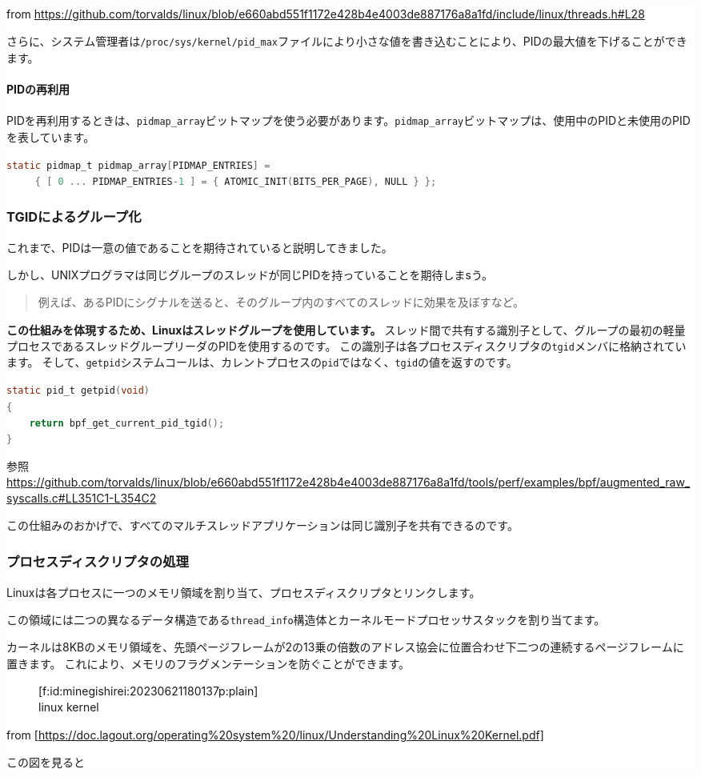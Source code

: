 from https://github.com/torvalds/linux/blob/e660abd551f1172e428b4e4003de887176a8a1fd/include/linux/threads.h#L28

さらに、システム管理者は`/proc/sys/kernel/pid_max`ファイルにより小さな値を書き込むことにより、PIDの最大値を下げることができます。



#### PIDの再利用

PIDを再利用するときは、`pidmap_array`ビットマップを使う必要があります。`pidmap_array`ビットマップは、使用中のPIDと未使用のPIDを表しています。

```c
static pidmap_t pidmap_array[PIDMAP_ENTRIES] =
	 { [ 0 ... PIDMAP_ENTRIES-1 ] = { ATOMIC_INIT(BITS_PER_PAGE), NULL } };
```


### TGIDによるグループ化

これまで、PIDは一意の値であることを期待されていると説明してきました。

しかし、UNIXプログラマは同じグループのスレッドが同じPIDを持っていることを期待しまsう。

> 例えば、あるPIDにシグナルを送ると、そのグループ内のすべてのスレッドに効果を及ぼすなど。

**この仕組みを体現するため、Linuxはスレッドグループを使用しています。** スレッド間で共有する識別子として、グループの最初の軽量プロセスであるスレッドグループリーダのPIDを使用するのです。
この識別子は各プロセスディスクリプタの`tgid`メンバに格納されています。
そして、`getpid`システムコールは、カレントプロセスの`pid`ではなく、`tgid`の値を返すのです。

```c
static pid_t getpid(void)
{
	return bpf_get_current_pid_tgid();
}
```

参照 https://github.com/torvalds/linux/blob/e660abd551f1172e428b4e4003de887176a8a1fd/tools/perf/examples/bpf/augmented_raw_syscalls.c#LL351C1-L354C2

この仕組みのおかげで、すべてのマルチスレッドアプリケーションは同じ識別子を共有できるのです。



### プロセスディスクリプタの処理

Linuxは各プロセスに一つのメモリ領域を割り当て、プロセスディスクリプタとリンクします。

この領域には二つの異なるデータ構造である`thread_info`構造体とカーネルモードプロセッサスタックを割り当てます。

カーネルは8KBのメモリ領域を、先頭ページフレームが2の13乗の倍数のアドレス協会に位置合わせ下二つの連続するページフレームに置きます。
これにより、メモリのフラグメンテーションを防ぐことができます。




<figure class="figure-image figure-image-fotolife" title="linux kernel">[f:id:minegishirei:20230621180137p:plain]<figcaption>linux kernel</figcaption></figure>

from 
[https://doc.lagout.org/operating%20system%20/linux/Understanding%20Linux%20Kernel.pdf]


この図を見ると
